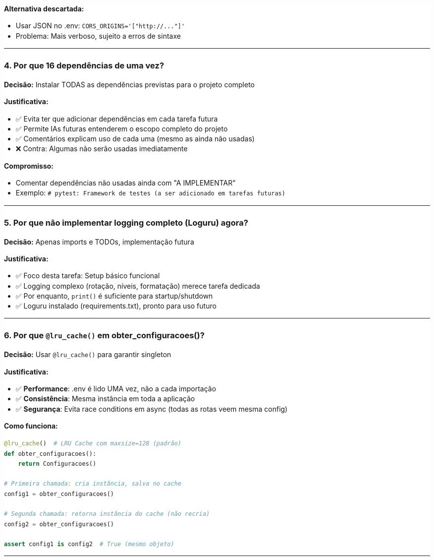 **Alternativa descartada:**
- Usar JSON no .env: `CORS_ORIGINS='["http://..."]'`
- Problema: Mais verboso, sujeito a erros de sintaxe

---

### 4. Por que 16 dependências de uma vez?

**Decisão:** Instalar TODAS as dependências previstas para o projeto completo

**Justificativa:**
- ✅ Evita ter que adicionar dependências em cada tarefa futura
- ✅ Permite IAs futuras entenderem o escopo completo do projeto
- ✅ Comentários explicam uso de cada uma (mesmo as ainda não usadas)
- ❌ Contra: Algumas não serão usadas imediatamente

**Compromisso:**
- Comentar dependências não usadas ainda com "A IMPLEMENTAR"
- Exemplo: `# pytest: Framework de testes (a ser adicionado em tarefas futuras)`

---

### 5. Por que não implementar logging completo (Loguru) agora?

**Decisão:** Apenas imports e TODOs, implementação futura

**Justificativa:**
- ✅ Foco desta tarefa: Setup básico funcional
- ✅ Logging complexo (rotação, níveis, formatação) merece tarefa dedicada
- ✅ Por enquanto, `print()` é suficiente para startup/shutdown
- ✅ Loguru instalado (requirements.txt), pronto para uso futuro

---

### 6. Por que `@lru_cache()` em obter_configuracoes()?

**Decisão:** Usar `@lru_cache()` para garantir singleton

**Justificativa:**
- ✅ **Performance**: .env é lido UMA vez, não a cada importação
- ✅ **Consistência**: Mesma instância em toda a aplicação
- ✅ **Segurança**: Evita race conditions em async (todas as rotas veem mesma config)

**Como funciona:**
```python
@lru_cache()  # LRU Cache com maxsize=128 (padrão)
def obter_configuracoes():
    return Configuracoes()

# Primeira chamada: cria instância, salva no cache
config1 = obter_configuracoes()

# Segunda chamada: retorna instância do cache (não recria)
config2 = obter_configuracoes()

assert config1 is config2  # True (mesmo objeto)
```

---